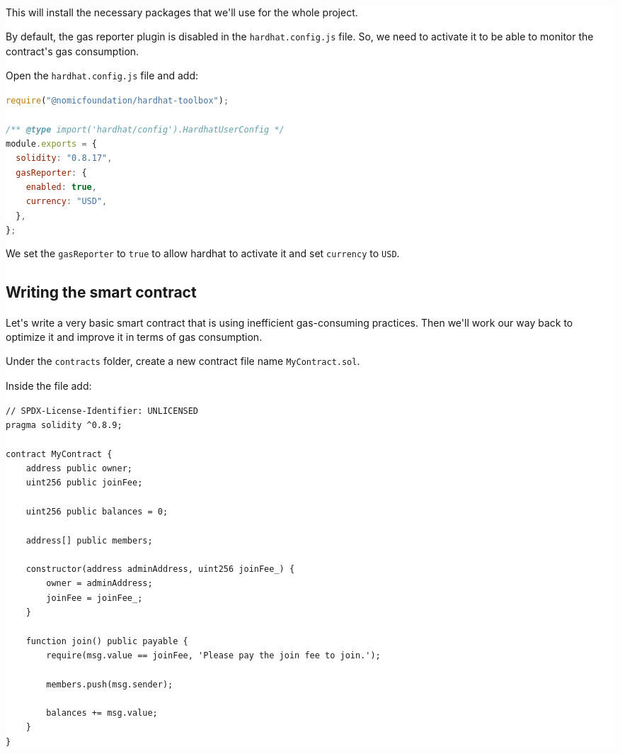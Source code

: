 ```bash
```

This will install the necessary packages that we'll use for the whole project.

By default, the gas reporter plugin is disabled in the `hardhat.config.js` file. So, we need to activate it to be able to monitor the contract's gas consumption.

Open the `hardhat.config.js` file and add:

```js
require("@nomicfoundation/hardhat-toolbox");

/** @type import('hardhat/config').HardhatUserConfig */
module.exports = {
  solidity: "0.8.17",
  gasReporter: {
    enabled: true,
    currency: "USD",
  },
};
```

We set the `gasReporter` to `true` to allow hardhat to activate it and set `currency` to `USD`.

## Writing the smart contract

Let's write a very basic smart contract that is using inefficient gas-consuming practices. Then we'll work our way back to optimize it and improve it in terms of gas consumption.

Under the `contracts` folder, create a new contract file name `MyContract.sol`.

Inside the file add:

```solidity
// SPDX-License-Identifier: UNLICENSED
pragma solidity ^0.8.9;

contract MyContract {
    address public owner;
    uint256 public joinFee;

    uint256 public balances = 0;

    address[] public members;

    constructor(address adminAddress, uint256 joinFee_) {
        owner = adminAddress;
        joinFee = joinFee_;
    }

    function join() public payable {
        require(msg.value == joinFee, 'Please pay the join fee to join.');

        members.push(msg.sender);

        balances += msg.value;
    }
}
```
